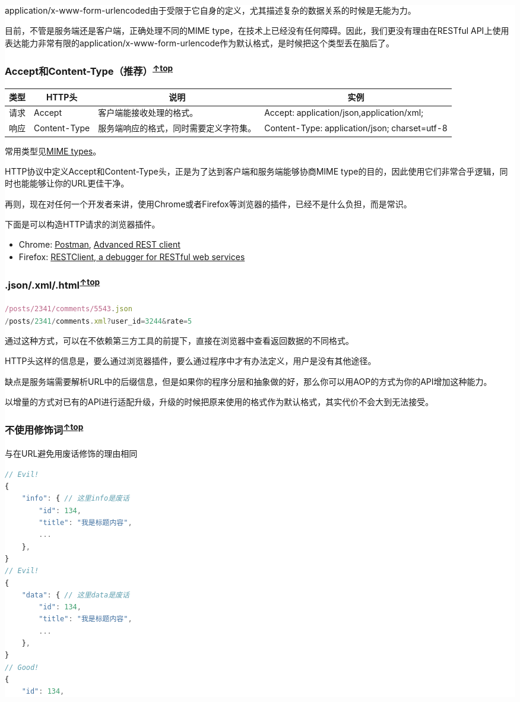 application/x-www-form-urlencoded由于受限于它自身的定义，尤其描述复杂的数据关系的时候是无能为力。

目前，不管是服务端还是客户端，正确处理不同的MIME type，在技术上已经没有任何障碍。因此，我们更没有理由在RESTful API上使用表达能力非常有限的application/x-www-form-urlencode作为默认格式，是时候把这个类型丢在脑后了。


### <a name="h3.2">Accept和Content-Type（推荐）</a><sup>[&#x2191;top](#top)</sup>

| 类型 | HTTP头 | 说明 | 实例 |
| --- | --- | --- | --- |
| 请求 | Accept | 客户端能接收处理的格式。 | Accept: application/json,application/xml; |
| 响应 | Content-Type | 服务端响应的格式，同时需要定义字符集。 | Content-Type: application/json; charset=utf-8 |

常用类型见[MIME types](https://developer.mozilla.org/en-US/docs/Web/HTTP/Basics_of_HTTP/MIME_types)。

HTTP协议中定义Accept和Content-Type头，正是为了达到客户端和服务端能够协商MIME type的目的，因此使用它们非常合乎逻辑，同时也能能够让你的URL更佳干净。

再则，现在对任何一个开发者来讲，使用Chrome或者Firefox等浏览器的插件，已经不是什么负担，而是常识。

下面是可以构造HTTP请求的浏览器插件。

- Chrome: [Postman](https://chrome.google.com/webstore/detail/postman/fhbjgbiflinjbdggehcddcbncdddomop?utm_source=chrome-ntp-icon), [Advanced REST client](https://chrome.google.com/webstore/detail/advanced-rest-client/bljmokabgbdkoefbmccaeficehkmlnao)
- Firefox: [RESTClient, a debugger for RESTful web services](https://addons.mozilla.org/en-US/firefox/addon/restclient/)

### <a name="h3.3">.json/.xml/.html</a><sup>[&#x2191;top](#top)</sup>

```javascript
/posts/2341/comments/5543.json
/posts/2341/comments.xml?user_id=3244&rate=5
```

通过这种方式，可以在不依赖第三方工具的前提下，直接在浏览器中查看返回数据的不同格式。

HTTP头这样的信息是，要么通过浏览器插件，要么通过程序中才有办法定义，用户是没有其他途径。

缺点是服务端需要解析URL中的后缀信息，但是如果你的程序分层和抽象做的好，那么你可以用AOP的方式为你的API增加这种能力。

以增量的方式对已有的API进行适配升级，升级的时候把原来使用的格式作为默认格式，其实代价不会大到无法接受。


### <a name="h3.4">不使用修饰词</a><sup>[&#x2191;top](#top)</sup>

与在URL避免用废话修饰的理由相同

```javascript
// Evil!
{
    "info": { // 这里info是废话
        "id": 134,
        "title": "我是标题内容",
        ...
    },
}
// Evil!
{
    "data": { // 这里data是废话
        "id": 134,
        "title": "我是标题内容",
        ...
    },
}
// Good!
{
    "id": 134,
```